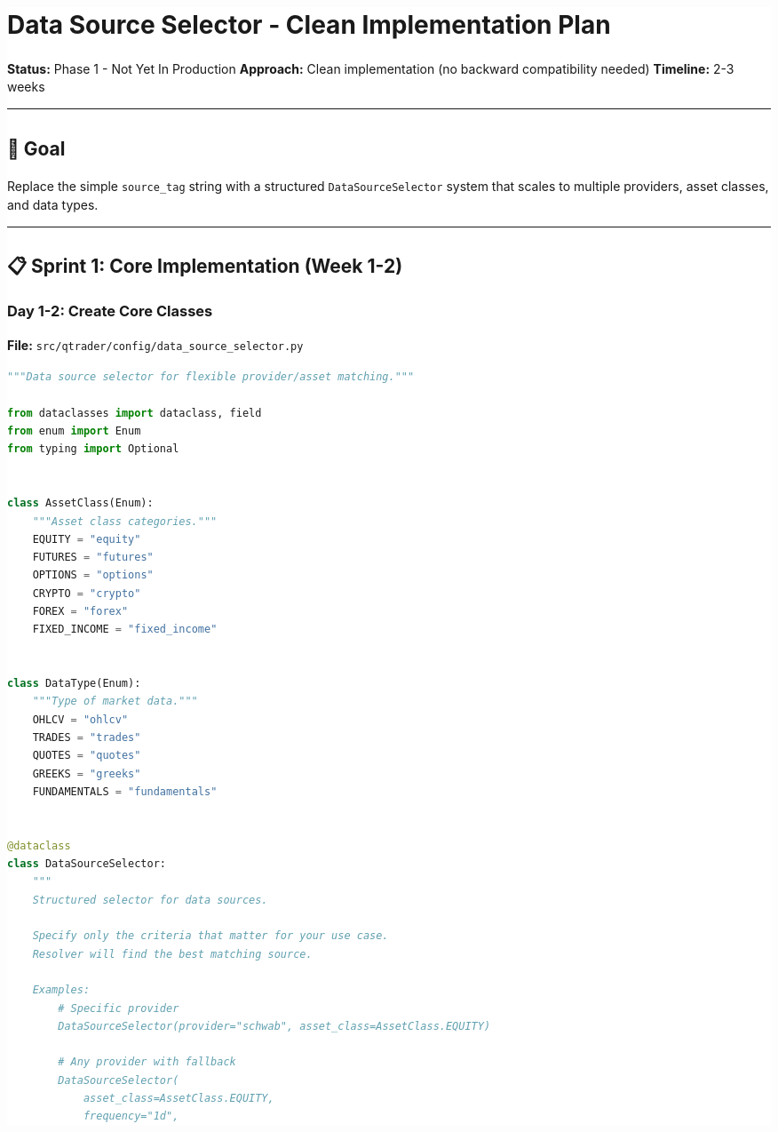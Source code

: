 # Data Source Selector - Clean Implementation Plan

**Status:** Phase 1 - Not Yet In Production **Approach:** Clean implementation (no backward compatibility needed) **Timeline:** 2-3 weeks

______________________________________________________________________

## 🎯 Goal

Replace the simple `source_tag` string with a structured `DataSourceSelector` system that scales to multiple providers, asset classes, and data types.

______________________________________________________________________

## 📋 Sprint 1: Core Implementation (Week 1-2)

### Day 1-2: Create Core Classes

**File:** `src/qtrader/config/data_source_selector.py`

```python
"""Data source selector for flexible provider/asset matching."""

from dataclasses import dataclass, field
from enum import Enum
from typing import Optional


class AssetClass(Enum):
    """Asset class categories."""
    EQUITY = "equity"
    FUTURES = "futures"
    OPTIONS = "options"
    CRYPTO = "crypto"
    FOREX = "forex"
    FIXED_INCOME = "fixed_income"


class DataType(Enum):
    """Type of market data."""
    OHLCV = "ohlcv"
    TRADES = "trades"
    QUOTES = "quotes"
    GREEKS = "greeks"
    FUNDAMENTALS = "fundamentals"


@dataclass
class DataSourceSelector:
    """
    Structured selector for data sources.

    Specify only the criteria that matter for your use case.
    Resolver will find the best matching source.

    Examples:
        # Specific provider
        DataSourceSelector(provider="schwab", asset_class=AssetClass.EQUITY)

        # Any provider with fallback
        DataSourceSelector(
            asset_class=AssetClass.EQUITY,
            frequency="1d",
```